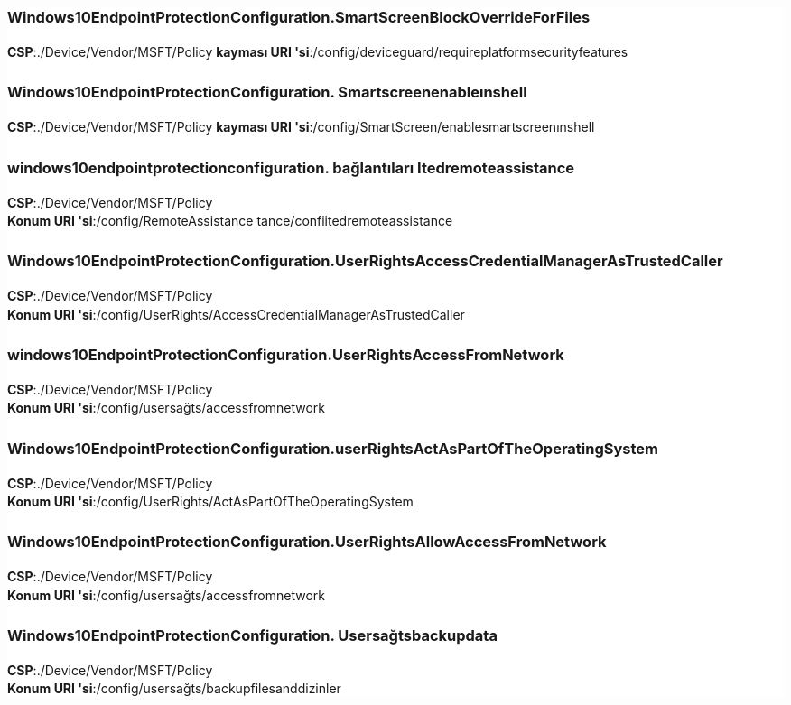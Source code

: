 ### <a name="windows10endpointprotectionconfigurationsmartscreenblockoverrideforfiles"></a>Windows10EndpointProtectionConfiguration.SmartScreenBlockOverrideForFiles 
**CSP**:./Device/Vendor/MSFT/Policy **kayması URI 'si**:/config/deviceguard/requireplatformsecurityfeatures

### <a name="windows10endpointprotectionconfigurationsmartscreenenableinshell"></a>Windows10EndpointProtectionConfiguration. Smartscreenenableınshell 
**CSP**:./Device/Vendor/MSFT/Policy **kayması URI 'si**:/config/SmartScreen/enablesmartscreenınshell

### <a name="windows10endpointprotectionconfigurationsolicitedremoteassistance"></a>windows10endpointprotectionconfiguration. bağlantıları Itedremoteassistance 
**CSP**:./Device/Vendor/MSFT/Policy  
**Konum URI 'si**:/config/RemoteAssistance tance/confiitedremoteassistance

### <a name="windows10endpointprotectionconfigurationuserrightsaccesscredentialmanagerastrustedcaller"></a>Windows10EndpointProtectionConfiguration.UserRightsAccessCredentialManagerAsTrustedCaller 
**CSP**:./Device/Vendor/MSFT/Policy  
**Konum URI 'si**:/config/UserRights/AccessCredentialManagerAsTrustedCaller

### <a name="windows10endpointprotectionconfigurationuserrightsaccessfromnetwork"></a>windows10EndpointProtectionConfiguration.UserRightsAccessFromNetwork 
**CSP**:./Device/Vendor/MSFT/Policy  
**Konum URI 'si**:/config/usersağts/accessfromnetwork

### <a name="windows10endpointprotectionconfigurationuserrightsactaspartoftheoperatingsystem"></a>Windows10EndpointProtectionConfiguration.userRightsActAsPartOfTheOperatingSystem 
**CSP**:./Device/Vendor/MSFT/Policy  
**Konum URI 'si**:/config/UserRights/ActAsPartOfTheOperatingSystem

### <a name="windows10endpointprotectionconfigurationuserrightsallowaccessfromnetwork"></a>Windows10EndpointProtectionConfiguration.UserRightsAllowAccessFromNetwork 
**CSP**:./Device/Vendor/MSFT/Policy  
**Konum URI 'si**:/config/usersağts/accessfromnetwork

### <a name="windows10endpointprotectionconfigurationuserrightsbackupdata"></a>Windows10EndpointProtectionConfiguration. Usersağtsbackupdata 
**CSP**:./Device/Vendor/MSFT/Policy  
**Konum URI 'si**:/config/usersağts/backupfilesanddizinler
